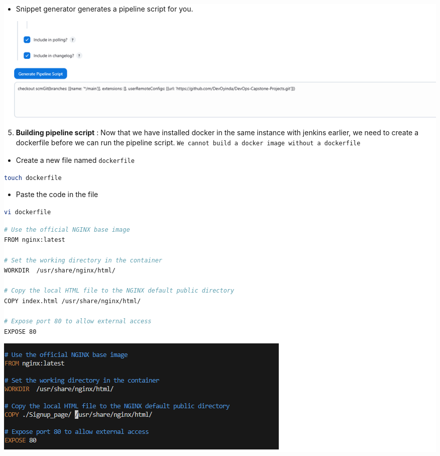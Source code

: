 * Snippet generator generates a pipeline script for you. 

![](./images/22.%20%20script%20generated.png)


5. __Building pipeline script__ : Now that we have installed docker in the same instance with jenkins earlier, we need to create a dockerfile before we can run the pipeline script. 
`We cannot build a docker image without a dockerfile`

* Create a new file named `dockerfile`
```bash
touch dockerfile
```
* Paste the code in the file
```bash
vi dockerfile
```
```bash
# Use the official NGINX base image
FROM nginx:latest

# Set the working directory in the container
WORKDIR  /usr/share/nginx/html/

# Copy the local HTML file to the NGINX default public directory
COPY index.html /usr/share/nginx/html/

# Expose port 80 to allow external access
EXPOSE 80
```

![](./images/23.%20create%20a%20dockerfile.png)
